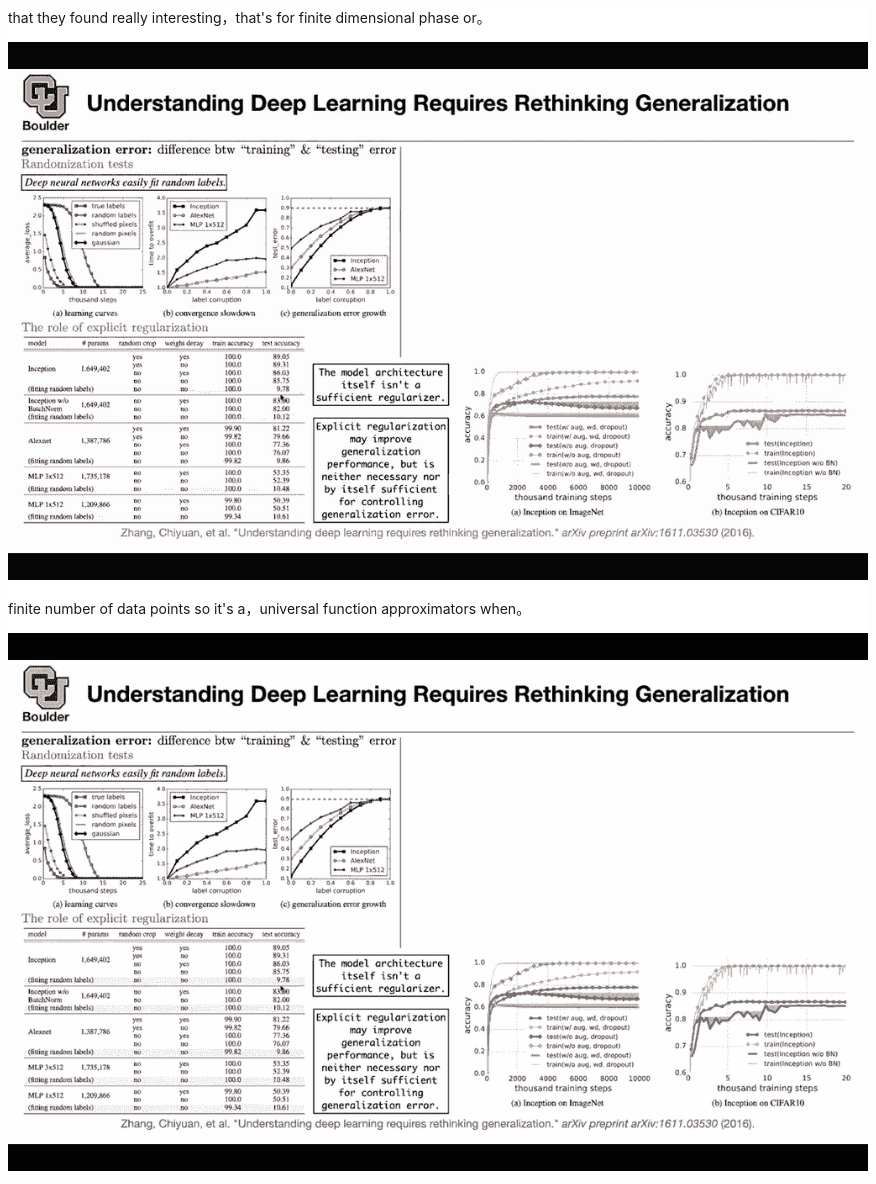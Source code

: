 that they found really interesting，that's for finite dimensional phase or。



![](img/fea6d362cc658db97c8027ebbe363c85_274.png)

finite number of data points so it's a，universal function approximators when。



![](img/fea6d362cc658db97c8027ebbe363c85_276.png)
